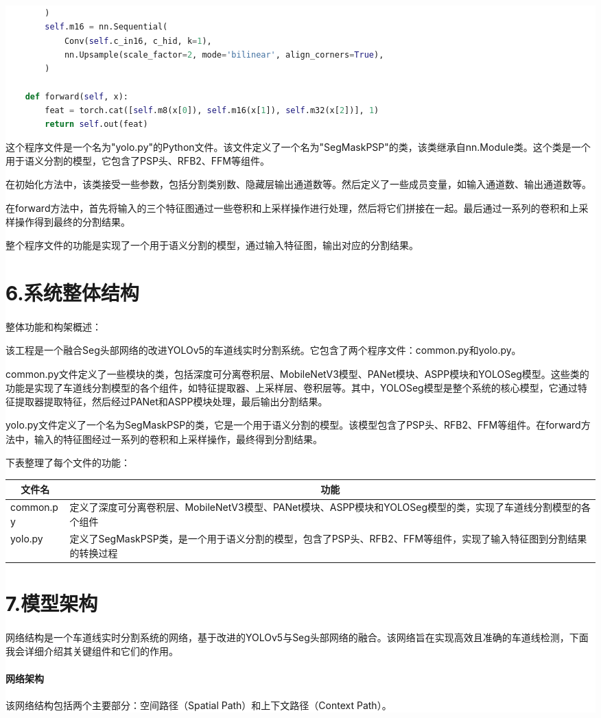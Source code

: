 ```python
        )
        self.m16 = nn.Sequential(
            Conv(self.c_in16, c_hid, k=1),
            nn.Upsample(scale_factor=2, mode='bilinear', align_corners=True),
        )
        
    def forward(self, x):
        feat = torch.cat([self.m8(x[0]), self.m16(x[1]), self.m32(x[2])], 1)
        return self.out(feat)
```

这个程序文件是一个名为"yolo.py"的Python文件。该文件定义了一个名为"SegMaskPSP"的类，该类继承自nn.Module类。这个类是一个用于语义分割的模型，它包含了PSP头、RFB2、FFM等组件。

在初始化方法中，该类接受一些参数，包括分割类别数、隐藏层输出通道数等。然后定义了一些成员变量，如输入通道数、输出通道数等。

在forward方法中，首先将输入的三个特征图通过一些卷积和上采样操作进行处理，然后将它们拼接在一起。最后通过一系列的卷积和上采样操作得到最终的分割结果。

整个程序文件的功能是实现了一个用于语义分割的模型，通过输入特征图，输出对应的分割结果。

# 6.系统整体结构

整体功能和构架概述：

该工程是一个融合Seg头部网络的改进YOLOv5的车道线实时分割系统。它包含了两个程序文件：common.py和yolo.py。

common.py文件定义了一些模块的类，包括深度可分离卷积层、MobileNetV3模型、PANet模块、ASPP模块和YOLOSeg模型。这些类的功能是实现了车道线分割模型的各个组件，如特征提取器、上采样层、卷积层等。其中，YOLOSeg模型是整个系统的核心模型，它通过特征提取器提取特征，然后经过PANet和ASPP模块处理，最后输出分割结果。

yolo.py文件定义了一个名为SegMaskPSP的类，它是一个用于语义分割的模型。该模型包含了PSP头、RFB2、FFM等组件。在forward方法中，输入的特征图经过一系列的卷积和上采样操作，最终得到分割结果。

下表整理了每个文件的功能：

| 文件名 | 功能 |
| ------ | ------ |
| common.py | 定义了深度可分离卷积层、MobileNetV3模型、PANet模块、ASPP模块和YOLOSeg模型的类，实现了车道线分割模型的各个组件 |
| yolo.py | 定义了SegMaskPSP类，是一个用于语义分割的模型，包含了PSP头、RFB2、FFM等组件，实现了输入特征图到分割结果的转换过程 |

# 7.模型架构
网络结构是一个车道线实时分割系统的网络，基于改进的YOLOv5与Seg头部网络的融合。该网络旨在实现高效且准确的车道线检测，下面我会详细介绍其关键组件和它们的作用。

#### 网络架构
该网络结构包括两个主要部分：空间路径（Spatial Path）和上下文路径（Context Path）。